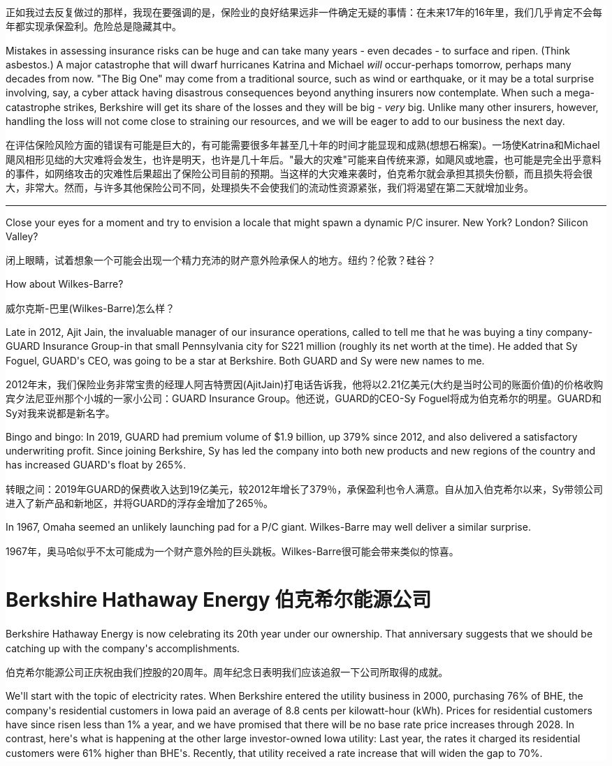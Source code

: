 正如我过去反复做过的那样，我现在要强调的是，保险业的良好结果远非一件确定无疑的事情：在未来17年的16年里，我们几乎肯定不会每年都实现承保盈利。危险总是隐藏其中。

Mistakes in assessing insurance risks can be huge and can take many years - even decades - to surface and ripen. (Think asbestos.) A major catastrophe that will dwarf hurricanes Katrina and Michael *will* occur-perhaps tomorrow, perhaps many decades from now. "The Big One" may come from a traditional source, such as wind or earthquake, or it may be a total surprise involving, say, a cyber attack having disastrous consequences beyond anything insurers now contemplate. When such a mega-catastrophe strikes, Berkshire will get its share of the losses and they will be big - *very* big. Unlike many other insurers, however, handling the loss will not come close to straining our resources, and we will be eager to add to our business the next day.

在评估保险风险方面的错误有可能是巨大的，有可能需要很多年甚至几十年的时间才能显现和成熟(想想石棉案)。一场使Katrina和Michael飓风相形见绌的大灾难将会发生，也许是明天，也许是几十年后。"最大的灾难"可能来自传统来源，如飓风或地震，也可能是完全出乎意料的事件，如网络攻击的灾难性后果超出了保险公司目前的预期。当这样的大灾难来袭时，伯克希尔就会承担其损失份额，而且损失将会很大，非常大。然而，与许多其他保险公司不同，处理损失不会使我们的流动性资源紧张，我们将渴望在第二天就增加业务。

---

Close your eyes for a moment and try to envision a locale that might spawn a dynamic P/C insurer. New York? London? Silicon Valley?

闭上眼睛，试着想象一个可能会出现一个精力充沛的财产意外险承保人的地方。纽约？伦敦？硅谷？

How about Wilkes-Barre?

威尔克斯-巴里(Wilkes-Barre)怎么样？

Late in 2012, Ajit Jain, the invaluable manager of our insurance operations, called to tell me that he was buying a tiny company-GUARD Insurance Group-in that small Pennsylvania city for S221 million (roughly its net worth at the time). He added that Sy Foguel, GUARD's CEO, was going to be a star at Berkshire. Both GUARD and Sy were new names to me.

2012年末，我们保险业务非常宝贵的经理人阿吉特贾因(AjitJain)打电话告诉我，他将以2.21亿美元(大约是当时公司的账面价值)的价格收购宾夕法尼亚州那个小城的一家小公司：GUARD Insurance Group。他还说，GUARD的CEO-Sy Foguel将成为伯克希尔的明星。GUARD和Sy对我来说都是新名字。

Bingo and bingo: In 2019, GUARD had premium volume of $1.9 billion, up 379% since 2012, and also delivered a satisfactory underwriting profit. Since joining Berkshire, Sy has led the company into both new products and new regions of the country and has increased GUARD's float by 265%.

转眼之间：2019年GUARD的保费收入达到19亿美元，较2012年增长了379％，承保盈利也令人满意。自从加入伯克希尔以来，Sy带领公司进入了新产品和新地区，并将GUARD的浮存金增加了265％。

In 1967, Omaha seemed an unlikely launching pad for a P/C giant. Wilkes-Barre may well deliver a similar surprise.

1967年，奥马哈似乎不太可能成为一个财产意外险的巨头跳板。Wilkes-Barre很可能会带来类似的惊喜。

# Berkshire Hathaway Energy 伯克希尔能源公司

Berkshire Hathaway Energy is now celebrating its 20th year under our ownership. That anniversary suggests that we should be catching up with the company's accomplishments.

伯克希尔能源公司正庆祝由我们控股的20周年。周年纪念日表明我们应该追叙一下公司所取得的成就。

We'll start with the topic of electricity rates. When Berkshire entered the utility business in 2000, purchasing 76% of BHE, the company's residential customers in Iowa paid an average of 8.8 cents per kilowatt-hour (kWh). Prices for residential customers have since risen less than 1% a year, and we have promised that there will be no base rate price increases through 2028. In contrast, here's what is happening at the other large investor-owned Iowa utility: Last year, the rates it charged its residential customers were 61% higher than BHE's. Recently, that utility received a rate increase that will widen the gap to 70%.
